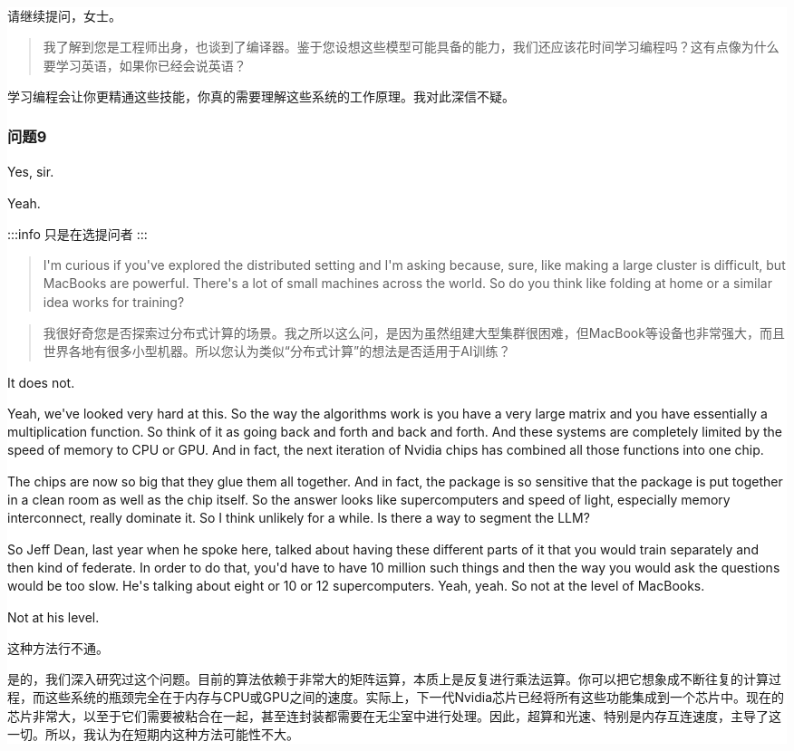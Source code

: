 
请继续提问，女士。

> 我了解到您是工程师出身，也谈到了编译器。鉴于您设想这些模型可能具备的能力，我们还应该花时间学习编程吗？这有点像为什么要学习英语，如果你已经会说英语？

学习编程会让你更精通这些技能，你真的需要理解这些系统的工作原理。我对此深信不疑。


### 问题9

Yes, sir.

Yeah.

:::info 只是在选提问者
:::

> I'm curious if you've explored the distributed setting and I'm asking because, sure, like making a large cluster is difficult, but MacBooks are powerful.
There's a lot of small machines across the world.
So do you think like folding at home or a similar idea works for training?

> 我很好奇您是否探索过分布式计算的场景。我之所以这么问，是因为虽然组建大型集群很困难，但MacBook等设备也非常强大，而且世界各地有很多小型机器。所以您认为类似“分布式计算”的想法是否适用于AI训练？

It does not.

Yeah, we've looked very hard at this.
So the way the algorithms work is you have a very large matrix and you have essentially a multiplication function.
So think of it as going back and forth and back and forth.
And these systems are completely limited by the speed of memory to CPU or GPU.
And in fact, the next iteration of Nvidia chips has combined all those functions into one chip.

The chips are now so big that they glue them all together.
And in fact, the package is so sensitive that the package is put together in a clean room as well as the chip itself.
So the answer looks like supercomputers and speed of light, especially memory interconnect, really dominate it.
So I think unlikely for a while.
Is there a way to segment the LLM?

So Jeff Dean, last year when he spoke here, talked about having these different parts of it that you would train separately and then kind of federate.
In order to do that, you'd have to have 10 million such things and then the way you would ask the questions would be too slow.
He's talking about eight or 10 or 12 supercomputers.
Yeah, yeah.
So not at the level of MacBooks.

Not at his level.

这种方法行不通。

是的，我们深入研究过这个问题。目前的算法依赖于非常大的矩阵运算，本质上是反复进行乘法运算。你可以把它想象成不断往复的计算过程，而这些系统的瓶颈完全在于内存与CPU或GPU之间的速度。实际上，下一代Nvidia芯片已经将所有这些功能集成到一个芯片中。现在的芯片非常大，以至于它们需要被粘合在一起，甚至连封装都需要在无尘室中进行处理。因此，超算和光速、特别是内存互连速度，主导了这一切。所以，我认为在短期内这种方法可能性不大。

